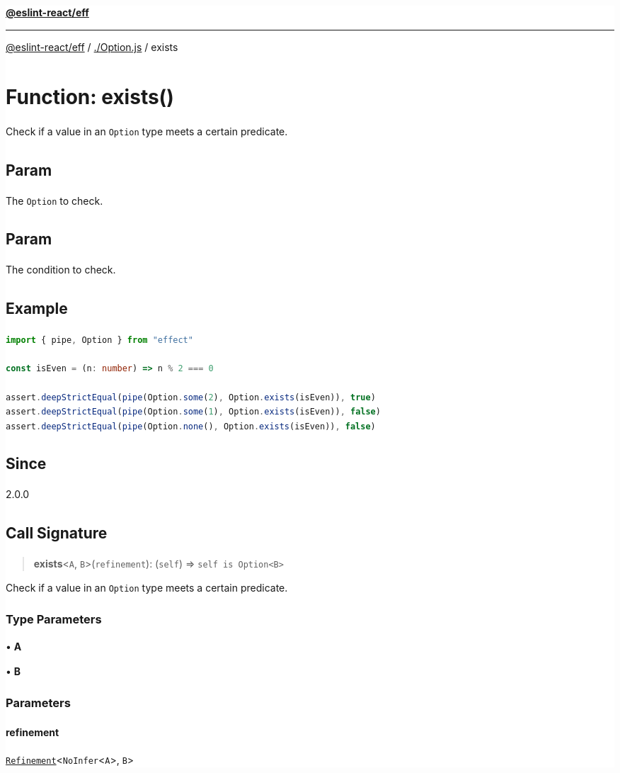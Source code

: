 [**@eslint-react/eff**](../../README.md)

***

[@eslint-react/eff](../../README.md) / [./Option.js](../README.md) / exists

# Function: exists()

Check if a value in an `Option` type meets a certain predicate.

## Param

The `Option` to check.

## Param

The condition to check.

## Example

```ts
import { pipe, Option } from "effect"

const isEven = (n: number) => n % 2 === 0

assert.deepStrictEqual(pipe(Option.some(2), Option.exists(isEven)), true)
assert.deepStrictEqual(pipe(Option.some(1), Option.exists(isEven)), false)
assert.deepStrictEqual(pipe(Option.none(), Option.exists(isEven)), false)
```

## Since

2.0.0

## Call Signature

> **exists**\<`A`, `B`\>(`refinement`): (`self`) => `self is Option<B>`

Check if a value in an `Option` type meets a certain predicate.

### Type Parameters

• **A**

• **B**

### Parameters

#### refinement

[`Refinement`](../../interfaces/Refinement.md)\<`NoInfer`\<`A`\>, `B`\>
